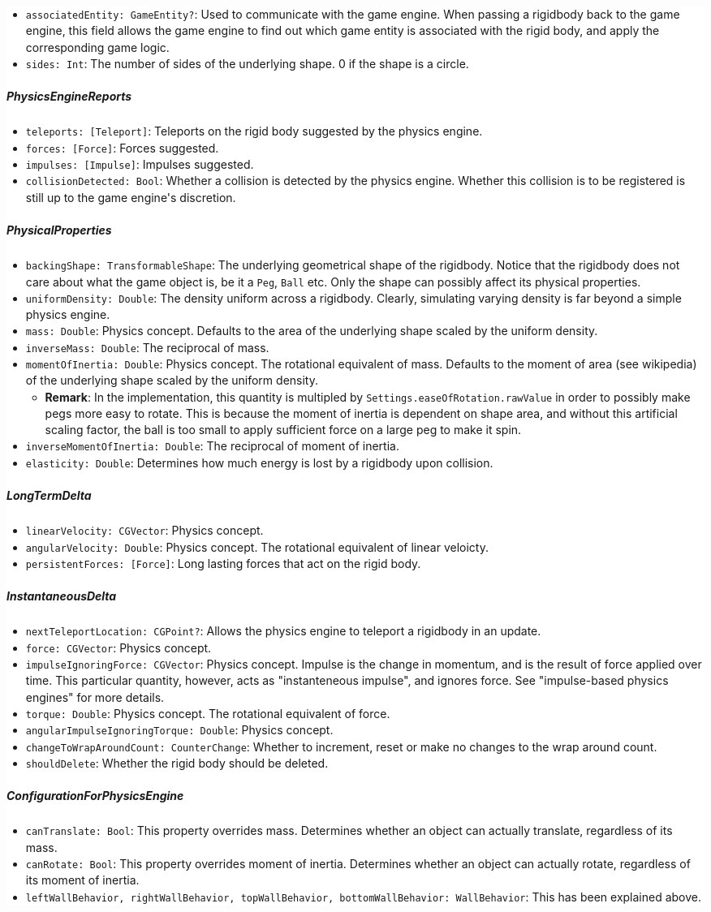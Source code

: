 - `associatedEntity: GameEntity?`: Used to communicate with the game engine. When passing a rigidbody back to the game engine, this field allows the game engine to find out which game entity is associated with the rigid body, and apply the corresponding game logic.
- `sides: Int`: The number of sides of the underlying shape. 0 if the shape is a circle.

##### PhysicsEngineReports
- `teleports: [Teleport]`: Teleports on the rigid body suggested by the physics engine.
- `forces: [Force]`: Forces suggested.
- `impulses: [Impulse]`: Impulses suggested.
- `collisionDetected: Bool`: Whether a collision is detected by the physics engine. Whether this collision is to be registered is still up to the game engine's discretion.
##### PhysicalProperties
- `backingShape: TransformableShape`: The underlying geometrical shape of the rigidbody. Notice that the rigidbody does not care about what the game object is, be it a `Peg`, `Ball` etc. Only the shape can possibly affect its physical properties.
- `uniformDensity: Double`: The density uniform across a rigidbody. Clearly, simulating varying density is far beyond a simple physics engine.
- `mass: Double`: Physics concept. Defaults to the area of the underlying shape scaled by the uniform density.
- `inverseMass: Double`: The reciprocal of mass.
- `momentOfInertia: Double`: Physics concept. The rotational equivalent of mass. Defaults to the moment of area (see wikipedia) of the underlying shape scaled by the uniform density.
  - **Remark**: In the implementation, this quantity is multipled by `Settings.easeOfRotation.rawValue` in order to possibly make pegs more easy to rotate. This is because the moment of inertia is dependent on shape area, and without this artificial scaling factor, the ball is too small to apply sufficient force on a large peg to make it spin. 
- `inverseMomentOfInertia: Double`: The reciprocal of moment of inertia.
- `elasticity: Double`: Determines how much energy is lost by a rigidbody upon collision.

##### LongTermDelta
- `linearVelocity: CGVector`: Physics concept.
- `angularVelocity: Double`: Physics concept. The rotational equivalent of linear veloicty.
- `persistentForces: [Force]`: Long lasting forces that act on the rigid body.
##### InstantaneousDelta
- `nextTeleportLocation: CGPoint?`: Allows the physics engine to teleport a rigidbody in an update.
- `force: CGVector`: Physics concept.
- `impulseIgnoringForce: CGVector`: Physics concept. Impulse is the change in momentum, and is the result of force applied over time. This particular quantity, however, acts as "instanteneous impulse", and ignores force. See "impulse-based physics engines" for more details.
- `torque: Double`: Physics concept. The rotational equivalent of force.
- `angularImpulseIgnoringTorque: Double`: Physics concept.
- `changeToWrapAroundCount: CounterChange`: Whether to increment, reset or make no changes to the wrap around count.
- `shouldDelete`: Whether the rigid body should be deleted.
##### ConfigurationForPhysicsEngine
- `canTranslate: Bool`: This property overrides mass. Determines whether an object can actually translate, regardless of its mass.
- `canRotate: Bool`: This property overrides moment of inertia. Determines whether an object can actually rotate, regardless of its moment of inertia.
- `leftWallBehavior, rightWallBehavior, topWallBehavior, bottomWallBehavior: WallBehavior`: This has been explained above.
